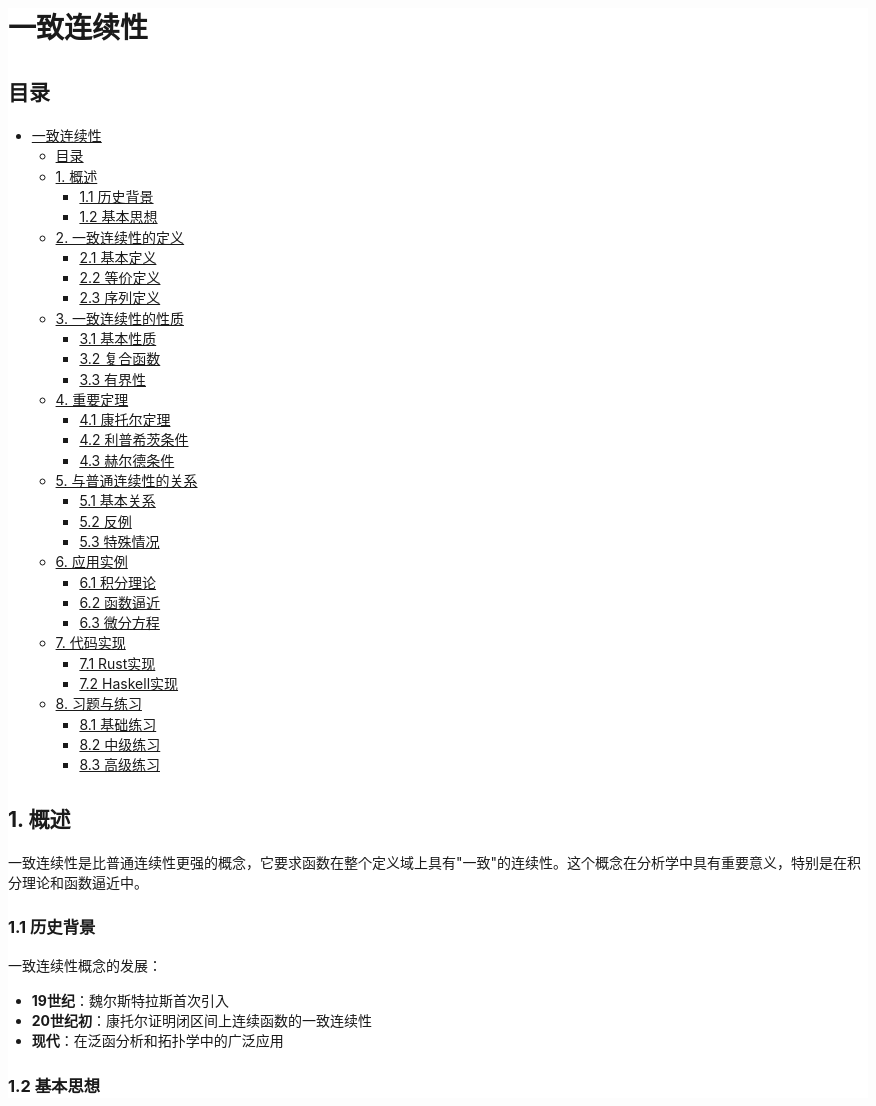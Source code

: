 # 一致连续性

## 目录

- [一致连续性](#一致连续性)
  - [目录](#目录)
  - [1. 概述](#1-概述)
    - [1.1 历史背景](#11-历史背景)
    - [1.2 基本思想](#12-基本思想)
  - [2. 一致连续性的定义](#2-一致连续性的定义)
    - [2.1 基本定义](#21-基本定义)
    - [2.2 等价定义](#22-等价定义)
    - [2.3 序列定义](#23-序列定义)
  - [3. 一致连续性的性质](#3-一致连续性的性质)
    - [3.1 基本性质](#31-基本性质)
    - [3.2 复合函数](#32-复合函数)
    - [3.3 有界性](#33-有界性)
  - [4. 重要定理](#4-重要定理)
    - [4.1 康托尔定理](#41-康托尔定理)
    - [4.2 利普希茨条件](#42-利普希茨条件)
    - [4.3 赫尔德条件](#43-赫尔德条件)
  - [5. 与普通连续性的关系](#5-与普通连续性的关系)
    - [5.1 基本关系](#51-基本关系)
    - [5.2 反例](#52-反例)
    - [5.3 特殊情况](#53-特殊情况)
  - [6. 应用实例](#6-应用实例)
    - [6.1 积分理论](#61-积分理论)
    - [6.2 函数逼近](#62-函数逼近)
    - [6.3 微分方程](#63-微分方程)
  - [7. 代码实现](#7-代码实现)
    - [7.1 Rust实现](#71-rust实现)
    - [7.2 Haskell实现](#72-haskell实现)
  - [8. 习题与练习](#8-习题与练习)
    - [8.1 基础练习](#81-基础练习)
    - [8.2 中级练习](#82-中级练习)
    - [8.3 高级练习](#83-高级练习)

## 1. 概述

一致连续性是比普通连续性更强的概念，它要求函数在整个定义域上具有"一致"的连续性。这个概念在分析学中具有重要意义，特别是在积分理论和函数逼近中。

### 1.1 历史背景

一致连续性概念的发展：

- **19世纪**：魏尔斯特拉斯首次引入
- **20世纪初**：康托尔证明闭区间上连续函数的一致连续性
- **现代**：在泛函分析和拓扑学中的广泛应用

### 1.2 基本思想
